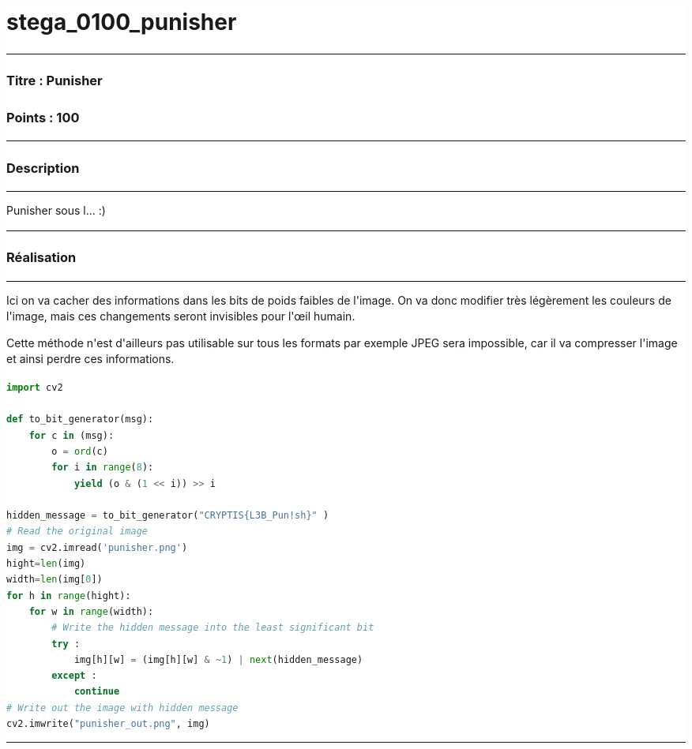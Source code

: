 # stega_0100_punisher

---

### Titre : Punisher

### Points : 100

---

### Description

---

Punisher sous l... :)

---

### Réalisation

---

Ici on va cacher des informations dans les bits de poids faibles de l'image. On va donc modifier très légèrement les couleurs de l'image, mais ces changements seront invisibles pour l'œil humain.

Cette méthode n'est d'ailleurs pas utilisable sur tous les formats par exemple JPEG sera impossible, car il va compresser l'image et ainsi perdre ces informations.

```python
import cv2

def to_bit_generator(msg):
    for c in (msg):
        o = ord(c)
        for i in range(8):
            yield (o & (1 << i)) >> i

hidden_message = to_bit_generator("CRYPTIS{L3B_Pun!sh}" )
# Read the original image
img = cv2.imread('punisher.png')
hight=len(img)
width=len(img[0])
for h in range(hight):
    for w in range(width):
        # Write the hidden message into the least significant bit
        try :
            img[h][w] = (img[h][w] & ~1) | next(hidden_message)
        except :
            continue
# Write out the image with hidden message
cv2.imwrite("punisher_out.png", img)
```

---